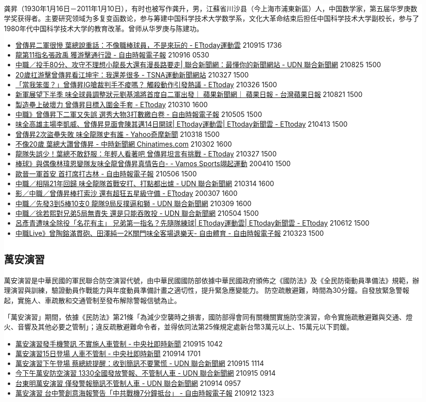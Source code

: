 龚昇（1930年1月16日－2011年1月10日），有时也被写作龚升，男，江蘇省川沙县（今上海市浦東新區）人，中国数学家，第五届华罗庚数学奖获得者。主要研究领域为多复变函数论，参与筹建中国科学技术大学数学系，文化大革命结束后担任中国科学技术大学副校长，参与了1980年代中国科学技术大学的教育改革。曾师从华罗庚与陈建功。
- [曾傳昇二軍很慘 葉總說重話：不像職棒球員，不是來玩的 - ETtoday運動雲](https://sports.ettoday.net/news/2080375 "曾傳昇二軍很慘 葉總說重話：不像職棒球員，不是來玩的 - ETtoday運動雲") 210915 1736
- [龍第11指名張政禹 獲游擊通行證 - 自由時報電子報](https://sports.ltn.com.tw/news/paper/1472953 "龍第11指名張政禹 獲游擊通行證 - 自由時報電子報") 210916 0530
- [中職／投手80分、攻守不理想小龍長大還有漫長路要走| 聯合新聞網：最懂你的新聞網站 - UDN 聯合新聞網](https://udn.com/news/story/7001/5697024 "中職／投手80分、攻守不理想小龍長大還有漫長路要走| 聯合新聞網：最懂你的新聞網站 - UDN 聯合新聞網") 210825 1500
- [20歲扛游擊曾傳昇看江坤宇：我還差很多 - TSNA運動新聞網站](https://www.tsna.com.tw/tw/news/show.php?num=38317 "20歲扛游擊曾傳昇看江坤宇：我還差很多 - TSNA運動新聞網站") 210327 1500
- [「當我笨蛋？」曾傳昇IG嗆裁判手不痠嗎？ 觸殺動作引發熱議 - ETtoday](https://sports.ettoday.net/news/1947053 "「當我笨蛋？」曾傳昇IG嗆裁判手不痠嗎？ 觸殺動作引發熱議 - ETtoday") 210326 1500
- [新軍展望下半季 味全球員調整狀元劉基鴻將首度自二軍出發｜ 蘋果新聞網｜ 蘋果日報 - 台灣蘋果日報](https://tw.appledaily.com/sports/20210821/ZHARB6PJLREWFONUJZ2JMQED2E/ "新軍展望下半季 味全球員調整狀元劉基鴻將首度自二軍出發｜ 蘋果新聞網｜ 蘋果日報 - 台灣蘋果日報") 210821 1500
- [製造壘上破壞力 曾傳昇目標入圍金手套 - ETtoday](https://sports.ettoday.net/news/1935354 "製造壘上破壞力 曾傳昇目標入圍金手套 - ETtoday") 210310 1600
- [中職》曾傳昇下二軍又失誤 選秀大物3打數繳白卷 - 自由時報電子報](https://sports.ltn.com.tw/news/breakingnews/3522305 "中職》曾傳昇下二軍又失誤 選秀大物3打數繳白卷 - 自由時報電子報") 210505 1500
- [味全高雄主場李凱威、曾傳昇見面會陳其邁14日開球| ETtoday運動雲| ETtoday新聞雲 - ETtoday](https://sports.ettoday.net/news/1959562 "味全高雄主場李凱威、曾傳昇見面會陳其邁14日開球| ETtoday運動雲| ETtoday新聞雲 - ETtoday") 210413 1500
- [曾傳昇2次盜壘失敗 味全龍隊史有誰 - Yahoo奇摩新聞](https://tw.yahoo.com/movies/%E6%9B%BE%E5%82%B3%E6%98%872%E6%AC%A1%E7%9B%9C%E5%A3%98%E5%A4%B1%E6%95%97-%E5%91%B3%E5%85%A8%E9%BE%8D%E9%9A%8A%E5%8F%B2%E6%9C%89%E8%AA%B0-130043025.html "曾傳昇2次盜壘失敗 味全龍隊史有誰 - Yahoo奇摩新聞") 210318 1500
- [不像20歲 葉總大讚曾傳昇 - 中時新聞網 Chinatimes.com](https://www.chinatimes.com/newspapers/20210302000521-260111 "不像20歲 葉總大讚曾傳昇 - 中時新聞網 Chinatimes.com") 210302 1600
- [龍隊失誤少！葉總不敢舒服：年輕人看著吧 曾傳昇坦言有挑戰 - ETtoday](https://sports.ettoday.net/news/1947840 "龍隊失誤少！葉總不敢舒服：年輕人看著吧 曾傳昇坦言有挑戰 - ETtoday") 210327 1500
- [棒球》與偶像林瑋恩變隊友味全龍曾傳昇真情告白- - Vamos Sports翊起運動](http://vamossports.com.tw/?p=31270 "棒球》與偶像林瑋恩變隊友味全龍曾傳昇真情告白- - Vamos Sports翊起運動") 200410 1500
- [歐晉一軍首安 首打席打古林 - 自由時報電子報](https://sports.ltn.com.tw/news/paper/1447160 "歐晉一軍首安 首打席打古林 - 自由時報電子報") 210506 1500
- [中職／相隔21年回歸 味全龍隊首戰安打、打點都出爐 - UDN 聯合新聞網](https://udn.com/news/story/7001/5317501 "中職／相隔21年回歸 味全龍隊首戰安打、打點都出爐 - UDN 聯合新聞網") 210314 1600
- [影／中職／曾傳昇棒打索沙 還有超狂五星級守備 - ETtoday](https://sports.ettoday.net/news/1662238 "影／中職／曾傳昇棒打索沙 還有超狂五星級守備 - ETtoday") 200307 1600
- [中職／先發3到5棒10支0 龍隊9局反撲逼和獅 - UDN 聯合新聞網](https://udn.com/news/story/7001/5306479 "中職／先發3到5棒10支0 龍隊9局反撲逼和獅 - UDN 聯合新聞網") 210309 1600
- [中職／徐若熙對兄弟5局無責失 還是只能吞敗投 - UDN 聯合新聞網](https://udn.com/news/story/7001/5433815 "中職／徐若熙對兄弟5局無責失 還是只能吞敗投 - UDN 聯合新聞網") 210504 1500
- [呂彥青遭味全除役「名花有主」 兄弟第一指名？先隨隊練球| ETtoday運動雲| ETtoday新聞雲 - ETtoday](https://sports.ettoday.net/news/2005501 "呂彥青遭味全除役「名花有主」 兄弟第一指名？先隨隊練球| ETtoday運動雲| ETtoday新聞雲 - ETtoday") 210612 1500
- [中職Live》曾陶鎔滿貫砲、田澤純一2K關門味全客場退樂天- 自由體育 - 自由時報電子報](https://sports.ltn.com.tw/news/breakingnews/3476365 "中職Live》曾陶鎔滿貫砲、田澤純一2K關門味全客場退樂天- 自由體育 - 自由時報電子報") 210323 1500

## 萬安演習

萬安演習是中華民國的軍民聯合防空演習代號，由中華民國國防部依據中華民國政府頒佈之《國防法》及《全民防衛動員準備法》規範，辦理演習與訓練，驗證動員作戰能力與年度動員準備計畫之適切性，提升緊急應變能力。
防空疏散避難，時間為30分鐘。自發放緊急警報起，實施人、車疏散和交通管制至發布解除警報信號為止。

「萬安演習」期間，依據《民防法》第21條「為減少空襲時之損害，國防部得會同有關機關實施防空演習，命令實施疏散避難與交通、燈火、音響及其他必要之管制」；違反疏散避難命令者，並得依同法第25條規定處新台幣3萬元以上、15萬元以下罰鍰。
- [萬安演習發手機警訊 不實施人車管制 - 中央社即時新聞](https://www.cna.com.tw/news/firstnews/202109150050.aspx "萬安演習發手機警訊 不實施人車管制 - 中央社即時新聞") 210915 1042
- [萬安演習15日登場 人車不管制 - 中央社即時新聞](https://www.cna.com.tw/news/firstnews/202109140240.aspx "萬安演習15日登場 人車不管制 - 中央社即時新聞") 210914 1701
- [萬安演習下午登場 蔡總統提醒：收到簡訊不要驚慌 - UDN 聯合新聞網](https://udn.com/news/story/10930/5747291 "萬安演習下午登場 蔡總統提醒：收到簡訊不要驚慌 - UDN 聯合新聞網") 210915 1114
- [今下午萬安防空演習 1330全國發放警報、不管制人車 - UDN 聯合新聞網](https://udn.com/news/story/10930/5746970 "今下午萬安防空演習 1330全國發放警報、不管制人車 - UDN 聯合新聞網") 210915 0914
- [台東明萬安演習 僅發警報簡訊不管制人車 - UDN 聯合新聞網](https://udn.com/news/story/7328/5744288 "台東明萬安演習 僅發警報簡訊不管制人車 - UDN 聯合新聞網") 210914 0957
- [萬安演習 台中警創意海報警告「中共戰機7分鐘抵台」 - 自由時報電子報](https://news.ltn.com.tw/news/society/breakingnews/3669316 "萬安演習 台中警創意海報警告「中共戰機7分鐘抵台」 - 自由時報電子報") 210912 1323